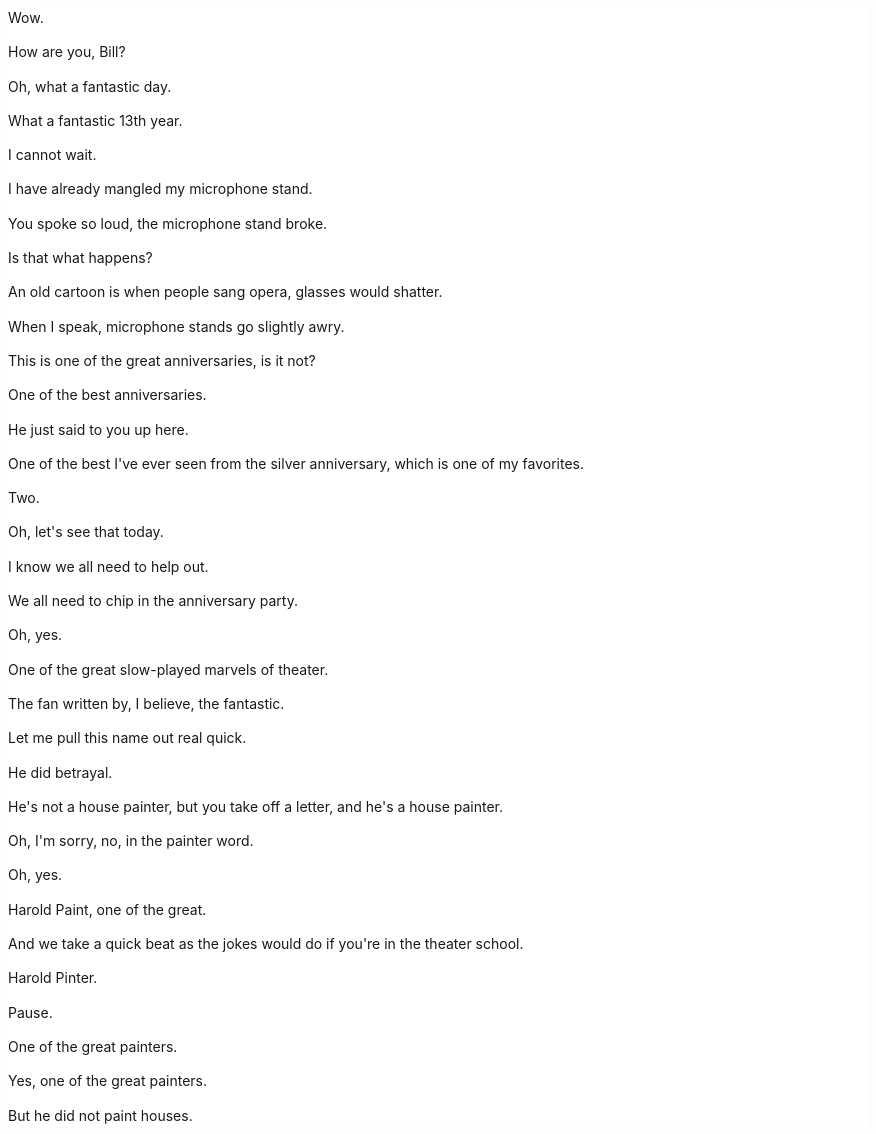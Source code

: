Wow.

How are you, Bill?

Oh, what a fantastic day.

What a fantastic 13th year.

I cannot wait.

I have already mangled my microphone stand.

You spoke so loud, the microphone stand broke.

Is that what happens?

An old cartoon is when people sang opera, glasses would shatter.

When I speak, microphone stands go slightly awry.

This is one of the great anniversaries, is it not?

One of the best anniversaries.

He just said to you up here.

One of the best I've ever seen from the silver anniversary, which is one of my favorites.

Two.

Oh, let's see that today.

I know we all need to help out.

We all need to chip in the anniversary party.

Oh, yes.

One of the great slow-played marvels of theater.

The fan written by, I believe, the fantastic.

Let me pull this name out real quick.

He did betrayal.

He's not a house painter, but you take off a letter, and he's a house painter.

Oh, I'm sorry, no, in the painter word.

Oh, yes.

Harold Paint, one of the great.

And we take a quick beat as the jokes would do if you're in the theater school.

Harold Pinter.

Pause.

One of the great painters.

Yes, one of the great painters.

But he did not paint houses.
